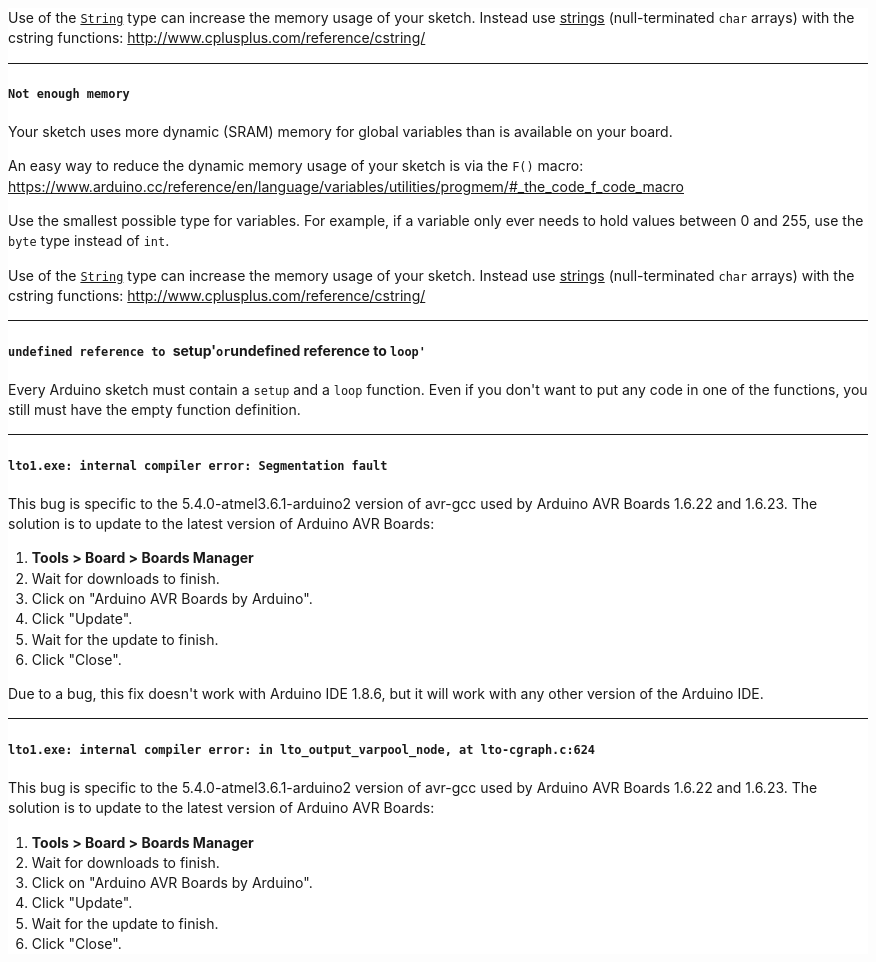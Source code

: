 Use of the [`String`](https://www.arduino.cc/reference/en/language/variables/data-types/stringobject/) type can increase the memory usage of your sketch. Instead use [strings](https://www.arduino.cc/reference/en/language/variables/data-types/string/) (null-terminated `char` arrays) with the cstring functions:
<http://www.cplusplus.com/reference/cstring/>


---
#### `Not enough memory`
Your sketch uses more dynamic (SRAM) memory for global variables than is available on your board.

An easy way to reduce the dynamic memory usage of your sketch is via the `F()` macro:
<https://www.arduino.cc/reference/en/language/variables/utilities/progmem/#_the_code_f_code_macro>

Use the smallest possible type for variables. For example, if a variable only ever needs to hold values between 0 and 255, use the `byte` type instead of `int`.

Use of the [`String`](https://www.arduino.cc/reference/en/language/variables/data-types/stringobject/) type can increase the memory usage of your sketch. Instead use [strings](https://www.arduino.cc/reference/en/language/variables/data-types/string/) (null-terminated `char` arrays) with the cstring functions:
<http://www.cplusplus.com/reference/cstring/>


---
#### `undefined reference to `setup'` or `undefined reference to `loop'`
Every Arduino sketch must contain a `setup` and a `loop` function. Even if you don't want to put any code in one of the functions, you still must have the empty function definition.


---
#### `lto1.exe: internal compiler error: Segmentation fault`
This bug is specific to the 5.4.0-atmel3.6.1-arduino2 version of avr-gcc used by Arduino AVR Boards 1.6.22 and 1.6.23. The solution is to update to the latest version of Arduino AVR Boards:
1. **Tools > Board > Boards Manager**
1. Wait for downloads to finish.
1. Click on "Arduino AVR Boards by Arduino".
1. Click "Update".
1. Wait for the update to finish.
1. Click "Close".


Due to a bug, this fix doesn't work with Arduino IDE 1.8.6, but it will work with any other version of the Arduino IDE.


---
#### `lto1.exe: internal compiler error: in lto_output_varpool_node, at lto-cgraph.c:624`
This bug is specific to the 5.4.0-atmel3.6.1-arduino2 version of avr-gcc used by Arduino AVR Boards 1.6.22 and 1.6.23. The solution is to update to the latest version of Arduino AVR Boards:
1. **Tools > Board > Boards Manager**
1. Wait for downloads to finish.
1. Click on "Arduino AVR Boards by Arduino".
1. Click "Update".
1. Wait for the update to finish.
1. Click "Close".
